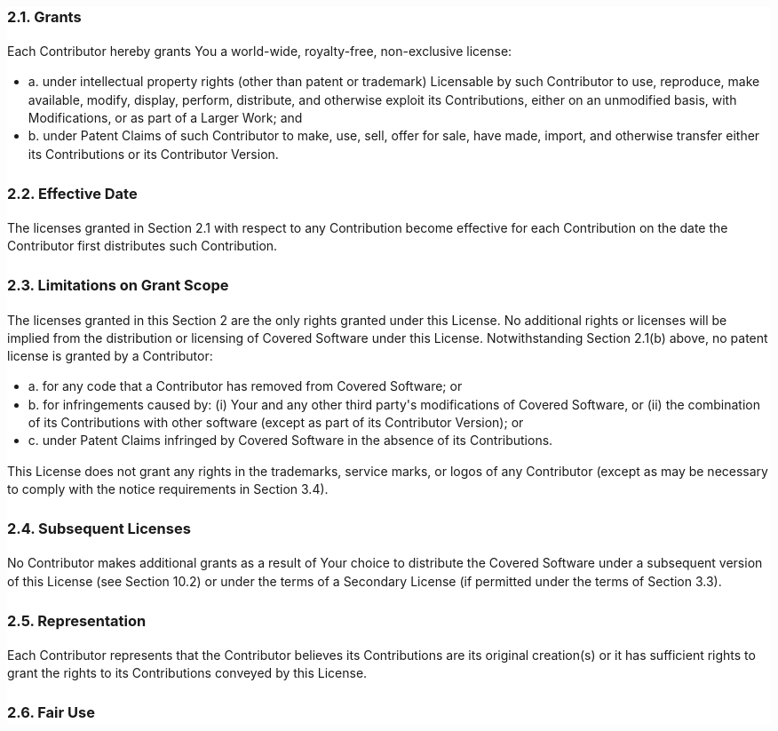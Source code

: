 <h3><a id="user-content-21-grants" class="anchor" href="#21-grants" aria-hidden="true"><span class="octicon octicon-link"></span></a>2.1. Grants</h3>

<p>Each Contributor hereby grants You a world-wide, royalty-free, non-exclusive license:</p>

<ul>
<li>a. under intellectual property rights (other than patent or trademark) Licensable by such Contributor to use, reproduce, make available, modify, display, perform, distribute, and otherwise exploit its Contributions, either on an unmodified basis, with Modifications, or as part of a Larger Work; and</li>
<li>b. under Patent Claims of such Contributor to make, use, sell, offer for sale, have made, import, and otherwise transfer either its Contributions or its Contributor Version.</li>
</ul>

<h3><a id="user-content-22-effective-date" class="anchor" href="#22-effective-date" aria-hidden="true"><span class="octicon octicon-link"></span></a>2.2. Effective Date</h3>

<p>The licenses granted in Section 2.1 with respect to any Contribution become effective for each Contribution on the date the Contributor first distributes such Contribution.</p>

<h3><a id="user-content-23-limitations-on-grant-scope" class="anchor" href="#23-limitations-on-grant-scope" aria-hidden="true"><span class="octicon octicon-link"></span></a>2.3. Limitations on Grant Scope</h3>

<p>The licenses granted in this Section 2 are the only rights granted under this License. No additional rights or licenses will be implied from the distribution or licensing of Covered Software under this License.  Notwithstanding Section 2.1(b) above, no patent license is granted by a Contributor:</p>

<ul>
<li>a. for any code that a Contributor has removed from Covered Software; or</li>
<li>b. for infringements caused by: (i) Your and any other third party's modifications of Covered Software, or (ii) the combination of its Contributions with other software (except as part of its Contributor Version); or</li>
<li>c. under Patent Claims infringed by Covered Software in the absence of its Contributions.</li>
</ul>

<p>This License does not grant any rights in the trademarks, service marks, or logos of any Contributor (except as may be necessary to comply with the notice requirements in Section 3.4).</p>

<h3><a id="user-content-24-subsequent-licenses" class="anchor" href="#24-subsequent-licenses" aria-hidden="true"><span class="octicon octicon-link"></span></a>2.4. Subsequent Licenses</h3>

<p>No Contributor makes additional grants as a result of Your choice to distribute the Covered Software under a subsequent version of this License (see Section 10.2) or under the terms of a Secondary License (if permitted under the terms of Section 3.3).</p>

<h3><a id="user-content-25-representation" class="anchor" href="#25-representation" aria-hidden="true"><span class="octicon octicon-link"></span></a>2.5. Representation</h3>

<p>Each Contributor represents that the Contributor believes its Contributions are its original creation(s) or it has sufficient rights to grant the rights to its Contributions conveyed by this License.</p>

<h3><a id="user-content-26-fair-use" class="anchor" href="#26-fair-use" aria-hidden="true"><span class="octicon octicon-link"></span></a>2.6. Fair Use</h3>
